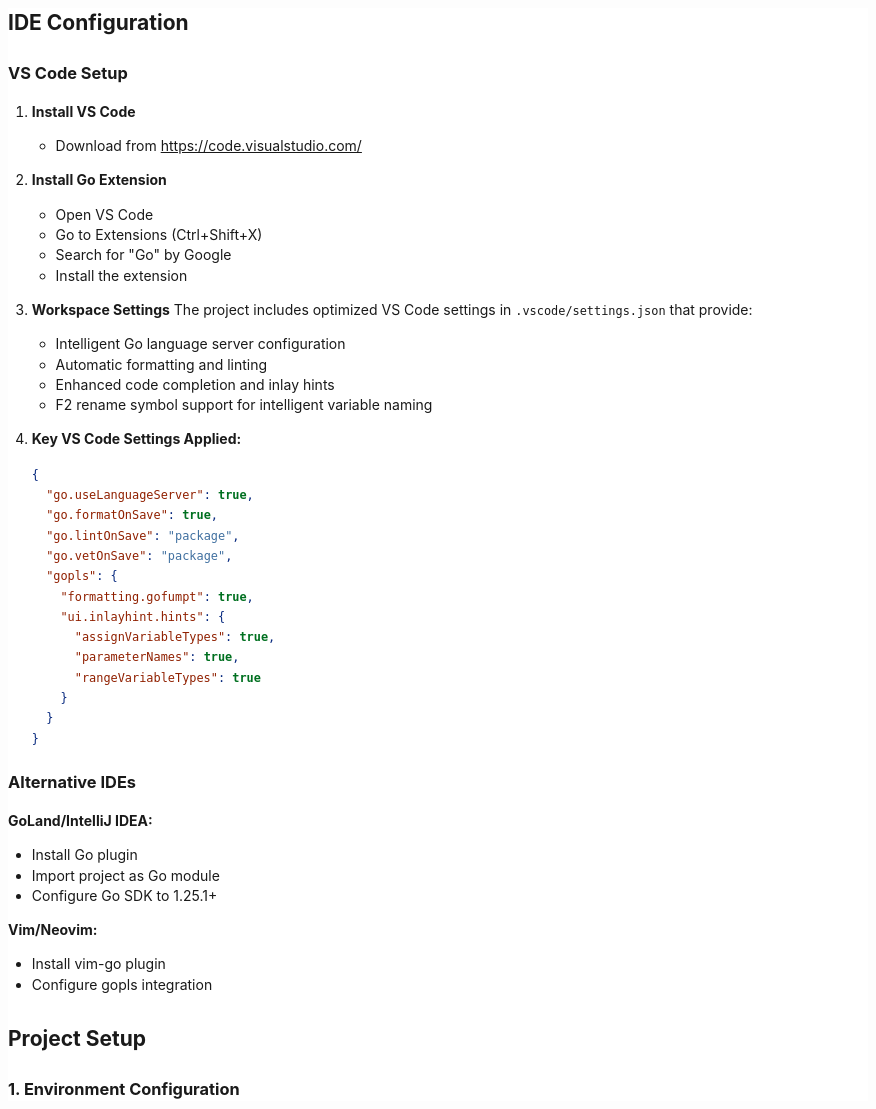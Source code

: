 ## IDE Configuration

### VS Code Setup

1. **Install VS Code**
   - Download from https://code.visualstudio.com/

2. **Install Go Extension**
   - Open VS Code
   - Go to Extensions (Ctrl+Shift+X)
   - Search for "Go" by Google
   - Install the extension

3. **Workspace Settings**
   The project includes optimized VS Code settings in `.vscode/settings.json` that provide:
   - Intelligent Go language server configuration
   - Automatic formatting and linting
   - Enhanced code completion and inlay hints
   - F2 rename symbol support for intelligent variable naming

4. **Key VS Code Settings Applied:**
   ```json
   {
     "go.useLanguageServer": true,
     "go.formatOnSave": true,
     "go.lintOnSave": "package",
     "go.vetOnSave": "package",
     "gopls": {
       "formatting.gofumpt": true,
       "ui.inlayhint.hints": {
         "assignVariableTypes": true,
         "parameterNames": true,
         "rangeVariableTypes": true
       }
     }
   }
   ```

### Alternative IDEs

**GoLand/IntelliJ IDEA:**
- Install Go plugin
- Import project as Go module
- Configure Go SDK to 1.25.1+

**Vim/Neovim:**
- Install vim-go plugin
- Configure gopls integration

## Project Setup

### 1. Environment Configuration
